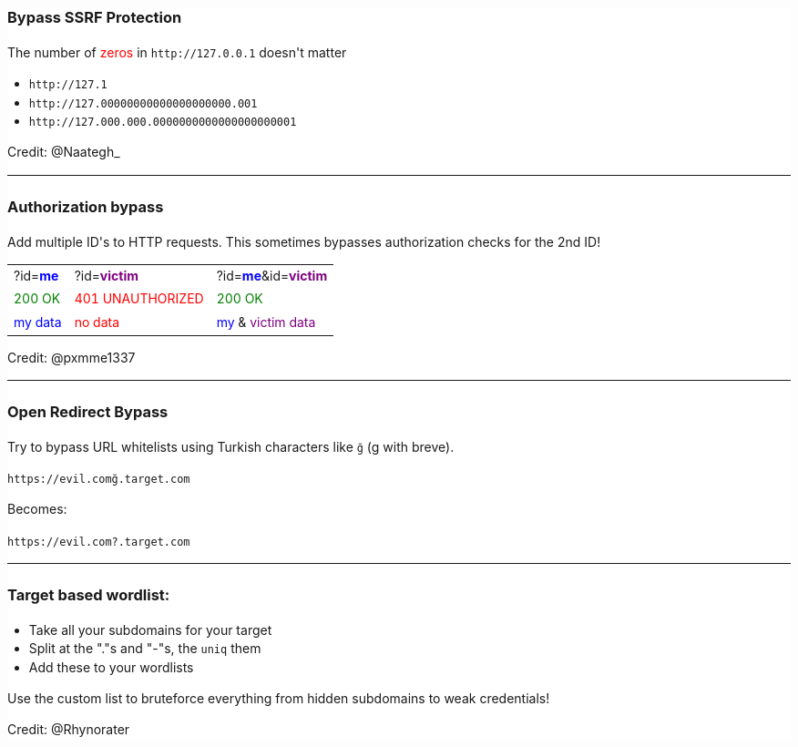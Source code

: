 ### Bypass SSRF Protection

The number of <span style="color:red">zeros</span> in `http://127.0.0.1` doesn't matter
- `http://127.1`
- `http://127.00000000000000000000.001`
- `http://127.000.000.0000000000000000000001`

Credit: @Naategh_

---

### Authorization bypass

Add multiple ID's to HTTP requests. This sometimes bypasses authorization checks for the 2nd ID!

||||
|-|-|-|
|?id=**<span style="color:blue">me</span>**|?id=**<span style="color:purple">victim</span>**|?id=**<span style="color:blue">me</span>**&id=**<span style="color:purple">victim</span>**|
|<span style="color:green">200 OK</span>|<span style="color:red">401 UNAUTHORIZED</span>|<span style="color:green">200 OK</span>|
|<span style="color:blue">my data</span>|<span style="color:red">no data</span>| <span style="color:blue">my</span> & <span style="color:purple">victim data</span>|

Credit: @pxmme1337

---

### Open Redirect Bypass

Try to bypass URL whitelists using Turkish characters like `ğ` (g with breve).

`https://evil.comğ.target.com`

Becomes:

`https://evil.com?.target.com`

---

### Target based wordlist:

- Take all your subdomains for your target
- Split at the "."s and "-"s, the `uniq` them
- Add these to your wordlists

Use the custom list to bruteforce everything from hidden subdomains to weak credentials!

Credit: @Rhynorater



